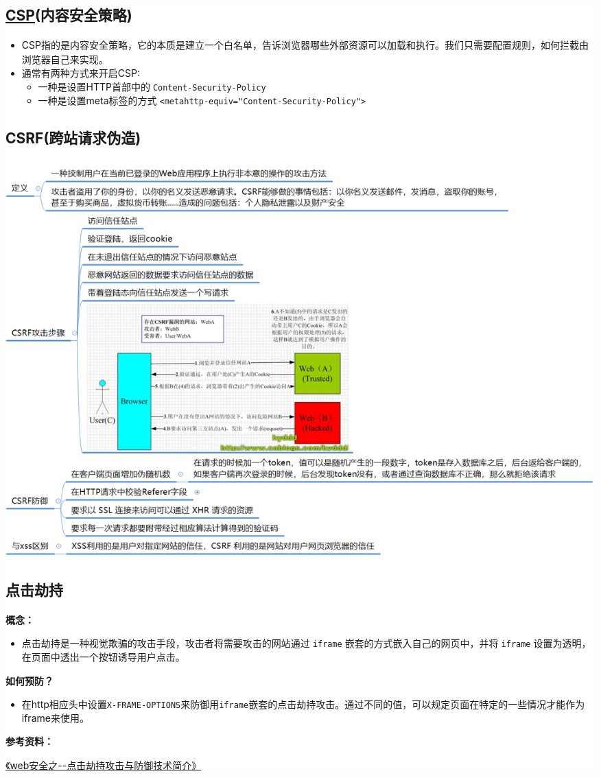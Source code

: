 ## [CSP](https://developer.mozilla.org/zh-CN/docs/Web/HTTP/CSP)(内容安全策略)

* CSP指的是内容安全策略，它的本质是建立一个白名单，告诉浏览器哪些外部资源可以加载和执行。我们只需要配置规则，如何拦截由浏览器自己来实现。
* 通常有两种方式来开启CSP:
  * 一种是设置HTTP首部中的 `Content-Security-Policy`
  * 一种是设置meta标签的方式 `<metahttp-equiv="Content-Security-Policy">`

## CSRF(跨站请求伪造)

![](../images/scrf.png)

## 点击劫持

**概念：**

* 点击劫持是一种视觉欺骗的攻击手段，攻击者将需要攻击的网站通过  `iframe` 嵌套的方式嵌入自己的网页中，并将 `iframe` 设置为透明，在页面中透出一个按钮诱导用户点击。

**如何预防？**

* 在http相应头中设置`X-FRAME-OPTIONS`来防御用`iframe`嵌套的点击劫持攻击。通过不同的值，可以规定页面在特定的一些情况才能作为iframe来使用。

**参考资料：**

[《web安全之--点击劫持攻击与防御技术简介》](https://www.jianshu.com/p/251704d8ff18)

